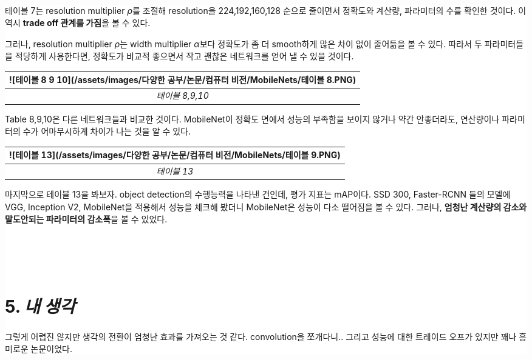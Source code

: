 테이블 7는 resolution multiplier $\rho$를 조절해 resolution을 224,192,160,128 순으로 줄이면서 정확도와 계산량, 파라미터의 수를 확인한 것이다.
이 역시 **trade off 관계를 가짐**을 볼 수 있다.

그러나, resolution multiplier $\rho$는 width multiplier $\alpha$보다 정확도가 좀 더 smooth하게 많은 차이 없이 줄어듦을 볼 수 있다.
따라서 두 파라미터들을 적당하게 사용한다면, 정확도가 비교적 좋으면서 작고 괜찮은 네트워크를 얻어 낼 수 있을 것이다.

| ![테이블 8 9 10](/assets/images/다양한 공부/논문/컴퓨터 비전/MobileNets/테이블 8.PNG)|
|:--:|
|*테이블 8,9,10*|

Table 8,9,10은 다른 네트워크들과 비교한 것이다. MobileNet이 정확도 면에서 성능의 부족함을 보이지 않거나 약간 안좋더라도, 연산량이나 파라미터의 수가 어마무시하게 차이가 나는 것을 알 수 있다.

| ![테이블 13](/assets/images/다양한 공부/논문/컴퓨터 비전/MobileNets/테이블 9.PNG)|
|:--:|
|*테이블 13*|

마지막으로 테이블 13을 봐보자. object detection의 수행능력을 나타낸 건인데, 평가 지표는 mAP이다. 
SSD 300, Faster-RCNN 들의 모델에 VGG, Inception V2, MobileNet을 적용해서 성능을 체크해 봤더니 MobileNet은 성능이 다소 떨어짐을 볼 수 있다.
그러나, **엄청난 계산량의 감소와 말도안되는 파라미터의 감소폭**을 볼 수 있었다.

<br/><br/><br/>


# 5. _내 생각_

그렇게 어렵진 않지만 생각의 전환이 엄청난 효과를 가져오는 것 같다. convolution을 쪼개다니.. 그리고 성능에 대한 트레이드 오프가 있지만 꽤나 흥미로운 논문이었다.
